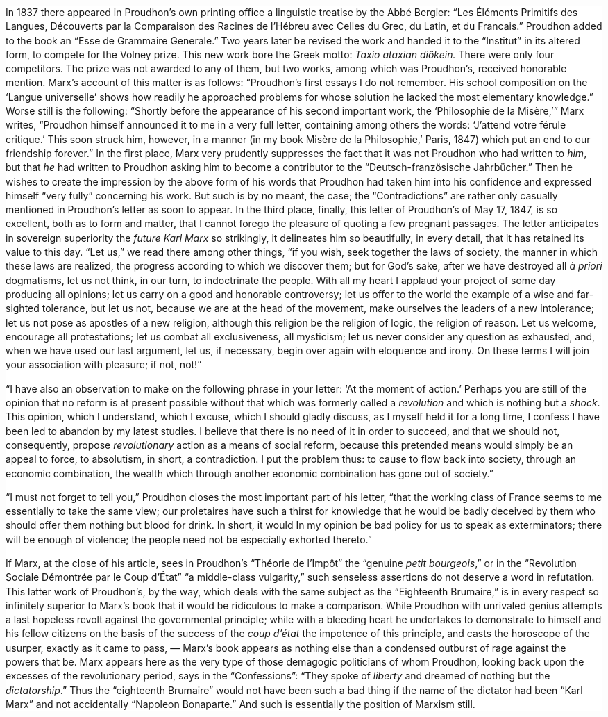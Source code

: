 In 1837 there appeared in Proudhon’s own printing office a linguistic treatise by the Abbé Bergier: “Les Éléments Primitifs des Langues, Découverts par la Comparaison des Racines de l’Hébreu avec Celles du Grec, du Latin, et du Francais.” Proudhon added to the book an “Esse de Grammaire Generale.” Two years later be revised the work and handed it to the “Institut” in its altered form, to compete for the Volney prize. This new work bore the Greek motto: *Taxio ataxian diôkein.* There were only four competitors. The prize was not awarded to any of them, but two works, among which was Proudhon’s, received honorable mention. Marx’s account of this matter is as follows: “Proudhon’s first essays I do not remember. His school composition on the ‘Langue universelle’ shows how readily he approached problems for whose solution he lacked the most elementary knowledge.” Worse still is the following: “Shortly before the appearance of his second important work, the ‘Philosophie de la Misère,’” Marx writes, “Proudhon himself announced it to me in a very full letter, containing among others the words: ‘J’attend votre férule critique.’ This soon struck him, however, in a manner (in my book Misère de la Philosophie,’ Paris, 1847) which put an end to our friendship forever.” In the first place, Marx very prudently suppresses the fact that it was not Proudhon who had written to *him*, but that *he* had written to Proudhon asking him to become a contributor to the “Deutsch-französische Jahrbücher.” Then he wishes to create the impression by the above form of his words that Proudhon had taken him into his confidence and expressed himself “very fully” concerning his work. But such is by no meant, the case; the “Contradictions” are rather only casually mentioned in Proudhon’s letter as soon to appear. In the third place, finally, this letter of Proudhon’s of May 17, 1847, is so excellent, both as to form and matter, that I cannot forego the pleasure of quoting a few pregnant passages. The letter anticipates in sovereign superiority the *future Karl Marx* so strikingly, it delineates him so beautifully, in every detail, that it has retained its value to this day. “Let us,” we read there among other things, “if you wish, seek together the laws of society, the manner in which these laws are realized, the progress according to which we discover them; but for God’s sake, after we have destroyed all *à priori* dogmatisms, let us not think, in our turn, to indoctrinate the people. With all my heart I applaud your project of some day producing all opinions; let us carry on a good and honorable controversy; let us offer to the world the example of a wise and far-sighted tolerance, but let us not, because we are at the head of the movement, make ourselves the leaders of a new intolerance; let us not pose as apostles of a new religion, although this religion be the religion of logic, the religion of reason. Let us welcome, encourage all protestations; let us combat all exclusiveness, all mysticism; let us never consider any question as exhausted, and, when we have used our last argument, let us, if necessary, begin over again with eloquence and irony. On these terms I will join your association with pleasure; if not, not!”

“I have also an observation to make on the following phrase in your letter: ‘At the moment of action.’ Perhaps you are still of the opinion that no reform is at present possible without that which was formerly called a *revolution* and which is nothing but a *shock*. This opinion, which I understand, which I excuse, which I should gladly discuss, as I myself held it for a long time, I confess I have been led to abandon by my latest studies. I believe that there is no need of it in order to succeed, and that we should not, consequently, propose *revolutionary* action as a means of social reform, because this pretended means would simply be an appeal to force, to absolutism, in short, a contradiction. I put the problem thus: to cause to flow back into society, through an economic combination, the wealth which through another economic combination has gone out of society.”

“I must not forget to tell you,” Proudhon closes the most important part of his letter, “that the working class of France seems to me essentially to take the same view; our proletaires have such a thirst for knowledge that he would be badly deceived by them who should offer them nothing but blood for drink. In short, it would In my opinion be bad policy for us to speak as exterminators; there will be enough of violence; the people need not be especially exhorted thereto.”

If Marx, at the close of his article, sees in Proudhon’s “Théorie de l’Impôt” the “genuine *petit bourgeois*,” or in the “Revolution Sociale Démontrée par le Coup d’État” “a middle-class vulgarity,” such senseless assertions do not deserve a word in refutation. This latter work of Proudhon’s, by the way, which deals with the same subject as the “Eighteenth Brumaire,” is in every respect so infinitely superior to Marx’s book that it would be ridiculous to make a comparison. While Proudhon with unrivaled genius attempts a last hopeless revolt against the governmental principle; while with a bleeding heart he undertakes to demonstrate to himself and his fellow citizens on the basis of the success of the *coup d’état* the impotence of this principle, and casts the horoscope of the usurper, exactly as it came to pass, — Marx’s book appears as nothing else than a condensed outburst of rage against the powers that be. Marx appears here as the very type of those demagogic politicians of whom Proudhon, looking back upon the excesses of the revolutionary period, says in the “Confessions”: “They spoke of *liberty* and dreamed of nothing but the *dictatorship*.” Thus the “eighteenth Brumaire” would not have been such a bad thing if the name of the dictator had been “Karl Marx” and not accidentally “Napoleon Bonaparte.” And such is essentially the position of Marxism still.
